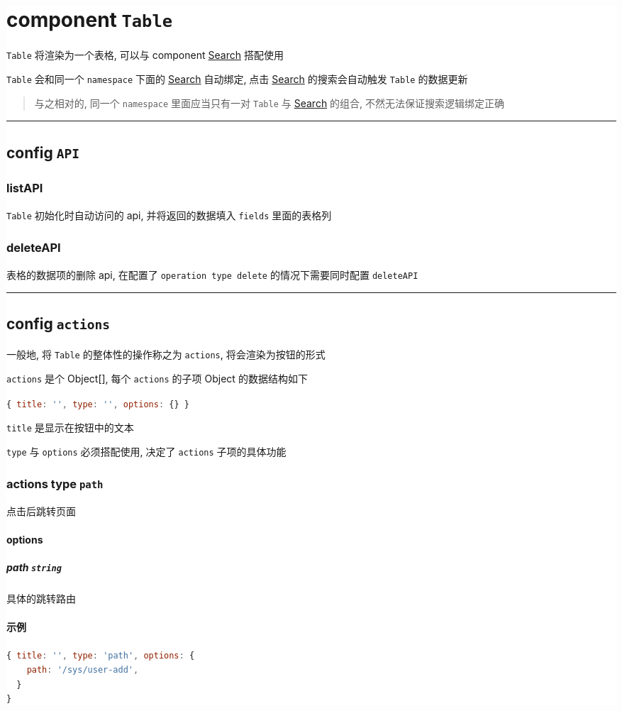 # component `Table`

`Table` 将渲染为一个表格, 可以与 component [Search](./Search.md) 搭配使用

`Table` 会和同一个 `namespace` 下面的 [Search](./Search.md) 自动绑定, 点击 [Search](./Search.md) 的搜索会自动触发 `Table` 的数据更新

> 与之相对的, 同一个 `namespace` 里面应当只有一对 `Table` 与 [Search](./Search.md) 的组合, 不然无法保证搜索逻辑绑定正确

--------------------------------------------------------------------------------

## config `API`

### listAPI

`Table` 初始化时自动访问的 api, 并将返回的数据填入 `fields` 里面的表格列

### deleteAPI

表格的数据项的删除 api, 在配置了 `operation type delete` 的情况下需要同时配置 `deleteAPI`

--------------------------------------------------------------------------------

## config `actions`

一般地, 将 `Table` 的整体性的操作称之为 `actions`, 将会渲染为按钮的形式

`actions` 是个 Object[], 每个 `actions` 的子项 Object 的数据结构如下

```javascript
{ title: '', type: '', options: {} }
```

`title` 是显示在按钮中的文本

`type` 与 `options` 必须搭配使用, 决定了 `actions` 子项的具体功能

### actions type `path`

点击后跳转页面

#### options

##### path `string`

具体的跳转路由

#### 示例

```javascript
{ title: '', type: 'path', options: {
    path: '/sys/user-add',
  } 
}
```
